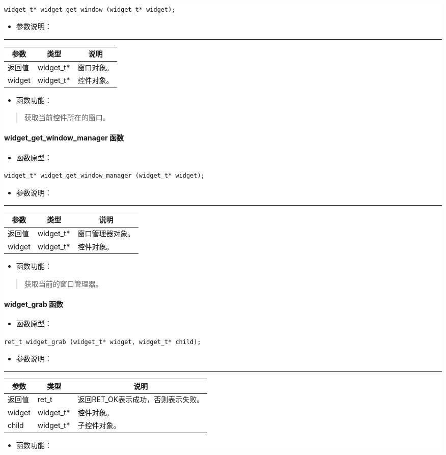```
widget_t* widget_get_window (widget_t* widget);
```

* 参数说明：

-----------------------

| 参数 | 类型 | 说明 |
| -------- | ----- | --------- |
| 返回值 | widget\_t* | 窗口对象。 |
| widget | widget\_t* | 控件对象。 |
* 函数功能：

> <p id="widget_t_widget_get_window"> 获取当前控件所在的窗口。




#### widget\_get\_window\_manager 函数
* 函数原型：

```
widget_t* widget_get_window_manager (widget_t* widget);
```

* 参数说明：

-----------------------

| 参数 | 类型 | 说明 |
| -------- | ----- | --------- |
| 返回值 | widget\_t* | 窗口管理器对象。 |
| widget | widget\_t* | 控件对象。 |
* 函数功能：

> <p id="widget_t_widget_get_window_manager"> 获取当前的窗口管理器。




#### widget\_grab 函数
* 函数原型：

```
ret_t widget_grab (widget_t* widget, widget_t* child);
```

* 参数说明：

-----------------------

| 参数 | 类型 | 说明 |
| -------- | ----- | --------- |
| 返回值 | ret\_t | 返回RET\_OK表示成功，否则表示失败。 |
| widget | widget\_t* | 控件对象。 |
| child | widget\_t* | 子控件对象。 |
* 函数功能：

